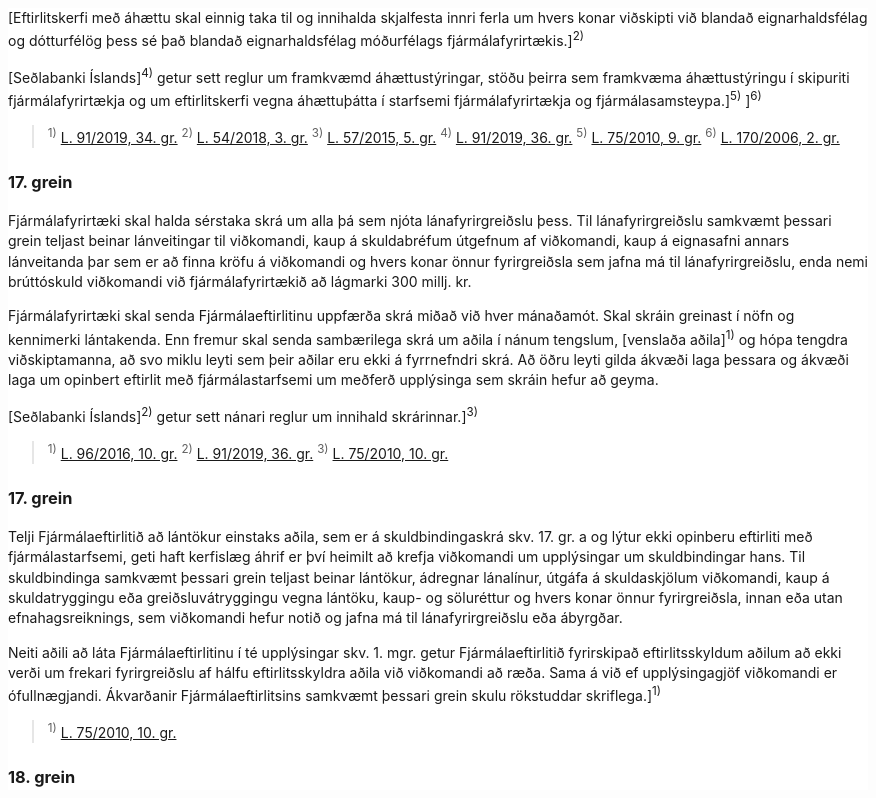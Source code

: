 [Eftirlitskerfi með áhættu skal einnig taka til og innihalda skjalfesta innri ferla um hvers konar viðskipti við blandað eignarhaldsfélag og dótturfélög þess sé það blandað eignarhaldsfélag móðurfélags fjármálafyrirtækis.]<sup>2)</sup> 

[Seðlabanki Íslands]<sup>4)</sup> getur sett reglur um framkvæmd áhættustýringar, stöðu þeirra sem framkvæma áhættustýringu í skipuriti fjármálafyrirtækja og um eftirlitskerfi vegna áhættuþátta í starfsemi fjármálafyrirtækja og fjármálasamsteypa.]<sup>5)</sup> ]<sup>6)</sup> 

> <sup>1)</sup> [L. 91/2019, 34. gr.](https://althingi.is/altext/stjt/2019.091.html) <sup>2)</sup> [L. 54/2018, 3. gr.](https://althingi.is/altext/stjt/2018.054.html) <sup>3)</sup> [L. 57/2015, 5. gr.](https://althingi.is/altext/stjt/2015.057.html) <sup>4)</sup> [L. 91/2019, 36. gr.](https://althingi.is/altext/stjt/2019.091.html) <sup>5)</sup> [L. 75/2010, 9. gr.](https://althingi.is/altext/stjt/2010.075.html) <sup>6)</sup> [L. 170/2006, 2. gr.](https://althingi.is/altext/stjt/2006.170.html)

### 17. grein



Fjármálafyrirtæki skal halda sérstaka skrá um alla þá sem njóta lánafyrirgreiðslu þess. Til lánafyrirgreiðslu samkvæmt þessari grein teljast beinar lánveitingar til viðkomandi, kaup á skuldabréfum útgefnum af viðkomandi, kaup á eignasafni annars lánveitanda þar sem er að finna kröfu á viðkomandi og hvers konar önnur fyrirgreiðsla sem jafna má til lánafyrirgreiðslu, enda nemi brúttóskuld viðkomandi við fjármálafyrirtækið að lágmarki 300 millj. kr.

Fjármálafyrirtæki skal senda Fjármálaeftirlitinu uppfærða skrá miðað við hver mánaðamót. Skal skráin greinast í nöfn og kennimerki lántakenda. Enn fremur skal senda sambærilega skrá um aðila í nánum tengslum, [venslaða aðila]<sup>1)</sup> og hópa tengdra viðskiptamanna, að svo miklu leyti sem þeir aðilar eru ekki á fyrrnefndri skrá. Að öðru leyti gilda ákvæði laga þessara og ákvæði laga um opinbert eftirlit með fjármálastarfsemi um meðferð upplýsinga sem skráin hefur að geyma.

[Seðlabanki Íslands]<sup>2)</sup> getur sett nánari reglur um innihald skrárinnar.]<sup>3)</sup> 

> <sup>1)</sup> [L. 96/2016, 10. gr.](https://althingi.is/altext/stjt/2016.096.html) <sup>2)</sup> [L. 91/2019, 36. gr.](https://althingi.is/altext/stjt/2019.091.html) <sup>3)</sup> [L. 75/2010, 10. gr.](https://althingi.is/altext/stjt/2010.075.html)

### 17. grein



Telji Fjármálaeftirlitið að lántökur einstaks aðila, sem er á skuldbindingaskrá skv. 17. gr. a og lýtur ekki opinberu eftirliti með fjármálastarfsemi, geti haft kerfislæg áhrif er því heimilt að krefja viðkomandi um upplýsingar um skuldbindingar hans. Til skuldbindinga samkvæmt þessari grein teljast beinar lántökur, ádregnar lánalínur, útgáfa á skuldaskjölum viðkomandi, kaup á skuldatryggingu eða greiðsluvátryggingu vegna lántöku, kaup- og söluréttur og hvers konar önnur fyrirgreiðsla, innan eða utan efnahagsreiknings, sem viðkomandi hefur notið og jafna má til lánafyrirgreiðslu eða ábyrgðar.

Neiti aðili að láta Fjármálaeftirlitinu í té upplýsingar skv. 1. mgr. getur Fjármálaeftirlitið fyrirskipað eftirlitsskyldum aðilum að ekki verði um frekari fyrirgreiðslu af hálfu eftirlitsskyldra aðila við viðkomandi að ræða. Sama á við ef upplýsingagjöf viðkomandi er ófullnægjandi. Ákvarðanir Fjármálaeftirlitsins samkvæmt þessari grein skulu rökstuddar skriflega.]<sup>1)</sup> 

> <sup>1)</sup> [L. 75/2010, 10. gr.](https://althingi.is/altext/stjt/2010.075.html)

### 18. grein

